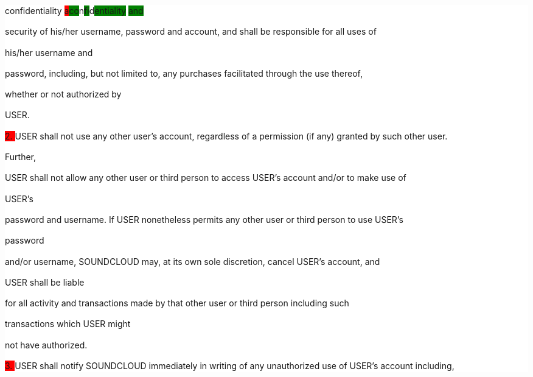 
confidentiality</span> <span style="background-color: red;">a</span><span style="background-color: green;">co</span>n<span style="background-color: green;">fi</span>d<span style="background-color: green;">entiality</span> <span style="background-color: green;">and


</span>security of his/her username, password and account, and shall be responsible for all uses of<span style="background-color: green;"> </span><span style="background-color: red;">


</span>his/her username and<span style="background-color: red;"> </span><span style="background-color: green;">


</span>password, including, but not limited to, any purchases facilitated through the use thereof,<span style="background-color: green;"> </span><span style="background-color: red;">


</span>whether or not authorized by<span style="background-color: red;"> </span><span style="background-color: green;">


</span>USER.


<span style="background-color: red;">2. </span>USER shall not use any other user’s account, regardless of a permission (if any) granted by such other user.<span style="background-color: green;"> </span><span style="background-color: red;">


</span>Further,<span style="background-color: red;"> </span><span style="background-color: green;">


</span>USER shall not allow any other user or third person to access USER’s account and/or to make use of<span style="background-color: green;"> </span><span style="background-color: red;">


</span>USER’s<span style="background-color: red;"> </span><span style="background-color: green;">


</span>password and username. If USER nonetheless permits any other user or third person to use USER’s<span style="background-color: green;"> </span><span style="background-color: red;">


</span>password<span style="background-color: red;"> </span><span style="background-color: green;">


</span>and/or username, SOUNDCLOUD may, at its own sole discretion, cancel USER’s account, and<span style="background-color: green;"> </span><span style="background-color: red;">


</span>USER shall be liable<span style="background-color: red;"> </span><span style="background-color: green;">


</span>for all activity and transactions made by that other user or third person including such<span style="background-color: green;"> </span><span style="background-color: red;">


</span>transactions which USER might<span style="background-color: red;"> </span><span style="background-color: green;">


</span>not have authorized.


<span style="background-color: red;">3. </span>USER shall notify SOUNDCLOUD immediately in writing of any unauthorized use of USER’s account including,
